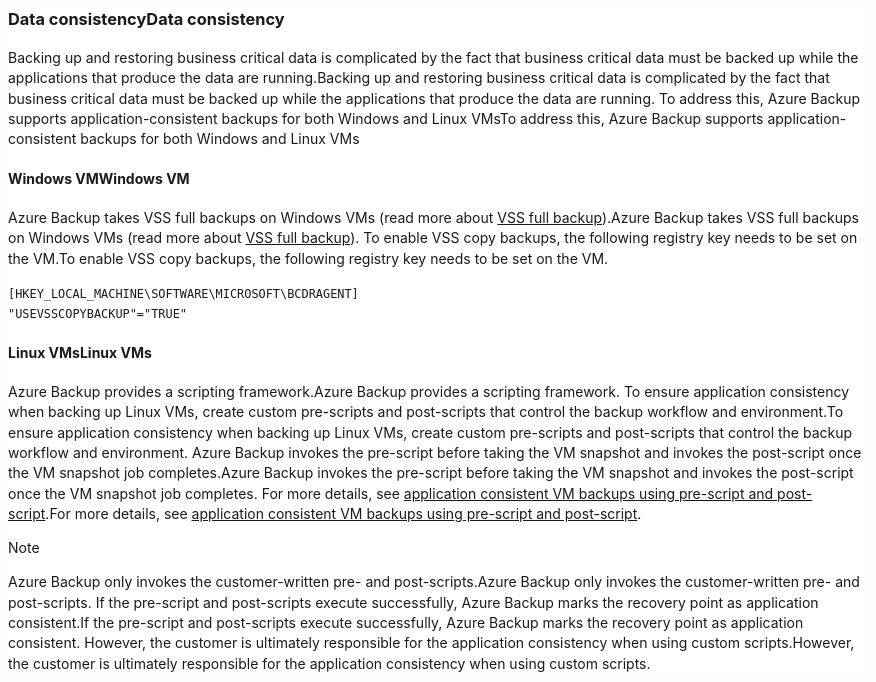 ### <a name="data-consistency"></a><span data-ttu-id="0ccc3-125">Data consistency</span><span class="sxs-lookup"><span data-stu-id="0ccc3-125">Data consistency</span></span>
<span data-ttu-id="0ccc3-126">Backing up and restoring business critical data is complicated by the fact that business critical data must be backed up while the applications that produce the data are running.</span><span class="sxs-lookup"><span data-stu-id="0ccc3-126">Backing up and restoring business critical data is complicated by the fact that business critical data must be backed up while the applications that produce the data are running.</span></span> <span data-ttu-id="0ccc3-127">To address this, Azure Backup supports application-consistent backups for both Windows and Linux VMs</span><span class="sxs-lookup"><span data-stu-id="0ccc3-127">To address this, Azure Backup supports application-consistent backups for both Windows and Linux VMs</span></span>
#### <a name="windows-vm"></a><span data-ttu-id="0ccc3-128">Windows VM</span><span class="sxs-lookup"><span data-stu-id="0ccc3-128">Windows VM</span></span>
<span data-ttu-id="0ccc3-129">Azure Backup takes VSS full backups on Windows VMs (read more about [VSS full backup](http://blogs.technet.com/b/filecab/archive/2008/05/21/what-is-the-difference-between-vss-full-backup-and-vss-copy-backup-in-windows-server-2008.aspx)).</span><span class="sxs-lookup"><span data-stu-id="0ccc3-129">Azure Backup takes VSS full backups on Windows VMs (read more about [VSS full backup](http://blogs.technet.com/b/filecab/archive/2008/05/21/what-is-the-difference-between-vss-full-backup-and-vss-copy-backup-in-windows-server-2008.aspx)).</span></span> <span data-ttu-id="0ccc3-130">To enable VSS copy backups, the following registry key needs to be set on the VM.</span><span class="sxs-lookup"><span data-stu-id="0ccc3-130">To enable VSS copy backups, the following registry key needs to be set on the VM.</span></span>

```
[HKEY_LOCAL_MACHINE\SOFTWARE\MICROSOFT\BCDRAGENT]
"USEVSSCOPYBACKUP"="TRUE"
```

#### <a name="linux-vms"></a><span data-ttu-id="0ccc3-131">Linux VMs</span><span class="sxs-lookup"><span data-stu-id="0ccc3-131">Linux VMs</span></span>
<span data-ttu-id="0ccc3-132">Azure Backup provides a scripting framework.</span><span class="sxs-lookup"><span data-stu-id="0ccc3-132">Azure Backup provides a scripting framework.</span></span> <span data-ttu-id="0ccc3-133">To ensure application consistency when backing up Linux VMs, create custom pre-scripts and post-scripts that control the backup workflow and environment.</span><span class="sxs-lookup"><span data-stu-id="0ccc3-133">To ensure application consistency when backing up Linux VMs, create custom pre-scripts and post-scripts that control the backup workflow and environment.</span></span> <span data-ttu-id="0ccc3-134">Azure Backup invokes the pre-script before taking the VM snapshot and invokes the post-script once the VM snapshot job completes.</span><span class="sxs-lookup"><span data-stu-id="0ccc3-134">Azure Backup invokes the pre-script before taking the VM snapshot and invokes the post-script once the VM snapshot job completes.</span></span> <span data-ttu-id="0ccc3-135">For more details, see [application consistent VM backups using pre-script and post-script](https://docs.microsoft.com/azure/backup/backup-azure-linux-app-consistent).</span><span class="sxs-lookup"><span data-stu-id="0ccc3-135">For more details, see [application consistent VM backups using pre-script and post-script](https://docs.microsoft.com/azure/backup/backup-azure-linux-app-consistent).</span></span>
> [!NOTE]
> <span data-ttu-id="0ccc3-136">Azure Backup only invokes the customer-written pre- and post-scripts.</span><span class="sxs-lookup"><span data-stu-id="0ccc3-136">Azure Backup only invokes the customer-written pre- and post-scripts.</span></span> <span data-ttu-id="0ccc3-137">If the pre-script and post-scripts execute successfully, Azure Backup marks the recovery point as application consistent.</span><span class="sxs-lookup"><span data-stu-id="0ccc3-137">If the pre-script and post-scripts execute successfully, Azure Backup marks the recovery point as application consistent.</span></span> <span data-ttu-id="0ccc3-138">However, the customer is ultimately responsible for the application consistency when using custom scripts.</span><span class="sxs-lookup"><span data-stu-id="0ccc3-138">However, the customer is ultimately responsible for the application consistency when using custom scripts.</span></span>
>
